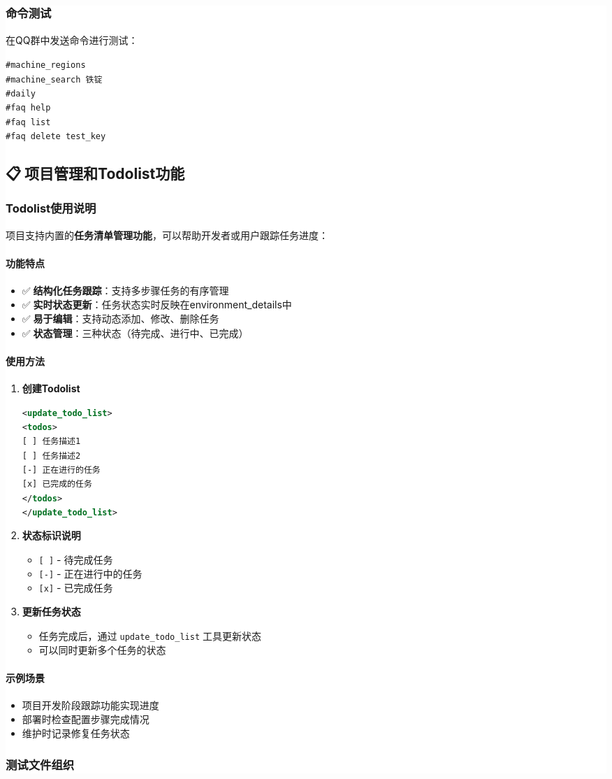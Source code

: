 ### 命令测试
在QQ群中发送命令进行测试：
```
#machine_regions
#machine_search 铁锭
#daily
#faq help
#faq list
#faq delete test_key
```

## 📋 项目管理和Todolist功能

### Todolist使用说明

项目支持内置的**任务清单管理功能**，可以帮助开发者或用户跟踪任务进度：

#### 功能特点
- ✅ **结构化任务跟踪**：支持多步骤任务的有序管理
- ✅ **实时状态更新**：任务状态实时反映在environment_details中
- ✅ **易于编辑**：支持动态添加、修改、删除任务
- ✅ **状态管理**：三种状态（待完成、进行中、已完成）

#### 使用方法

1. **创建Todolist**
   ```xml
   <update_todo_list>
   <todos>
   [ ] 任务描述1
   [ ] 任务描述2
   [-] 正在进行的任务
   [x] 已完成的任务
   </todos>
   </update_todo_list>
   ```

2. **状态标识说明**
   - `[ ]` - 待完成任务
   - `[-]` - 正在进行中的任务
   - `[x]` - 已完成任务

3. **更新任务状态**
   - 任务完成后，通过 `update_todo_list` 工具更新状态
   - 可以同时更新多个任务的状态

#### 示例场景
- 项目开发阶段跟踪功能实现进度
- 部署时检查配置步骤完成情况
- 维护时记录修复任务状态

### 测试文件组织
